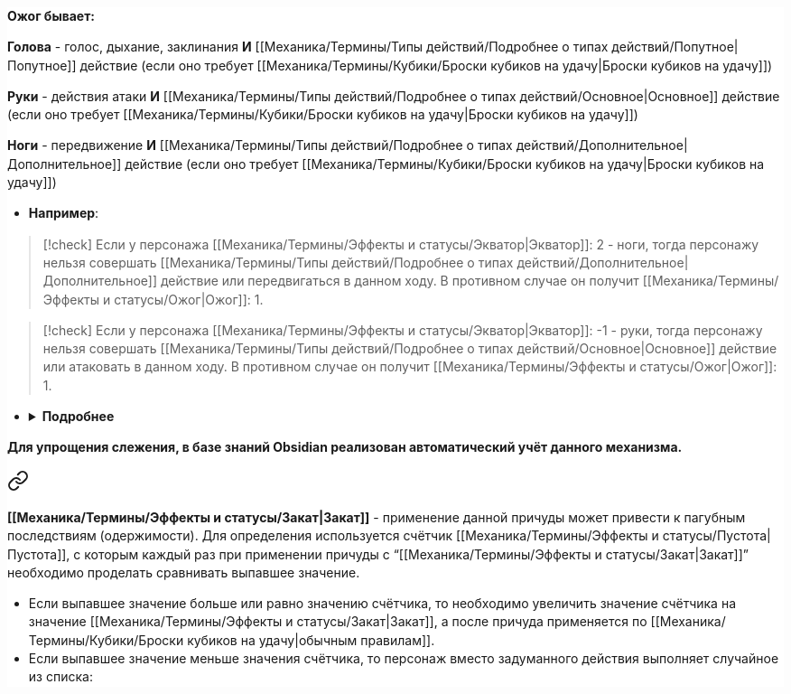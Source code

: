 **Ожог бывает:**

**Голова** - голос, дыхание, заклинания **И** [[Механика/Термины/Типы действий/Подробнее о типах действий/Попутное\|Попутное]] действие (если оно требует [[Механика/Термины/Кубики/Броски кубиков на удачу\|Броски кубиков на удачу]])

**Руки** - действия атаки **И** [[Механика/Термины/Типы действий/Подробнее о типах действий/Основное\|Основное]] действие (если оно требует [[Механика/Термины/Кубики/Броски кубиков на удачу\|Броски кубиков на удачу]])

**Ноги** - передвижение **И** [[Механика/Термины/Типы действий/Подробнее о типах действий/Дополнительное\|Дополнительное]] действие (если оно требует [[Механика/Термины/Кубики/Броски кубиков на удачу\|Броски кубиков на удачу]])


- **Например**:

> [!check] 
> Если у персонажа [[Механика/Термины/Эффекты и статусы/Экватор\|Экватор]]: 2 - ноги, тогда персонажу нельзя совершать [[Механика/Термины/Типы действий/Подробнее о типах действий/Дополнительное\|Дополнительное]] действие или передвигаться в данном ходу. В противном случае он получит [[Механика/Термины/Эффекты и статусы/Ожог\|Ожог]]: 1. 

> [!check] 
> Если у персонажа [[Механика/Термины/Эффекты и статусы/Экватор\|Экватор]]: -1 - руки, тогда персонажу нельзя совершать [[Механика/Термины/Типы действий/Подробнее о типах действий/Основное\|Основное]] действие или атаковать в данном ходу. В противном случае он получит [[Механика/Термины/Эффекты и статусы/Ожог\|Ожог]]: 1. 


- <details><summary><b>Подробнее</b></summary></details>


**Для упрощения слежения, в базе знаний Obsidian реализован автоматический учёт данного механизма.** 

</div></div>


<div class="transclusion internal-embed is-loaded"><a class="markdown-embed-link" href="/Механика/Термины/Эффекты и статусы/Закат/" aria-label="Open link"><svg xmlns="http://www.w3.org/2000/svg" width="24" height="24" viewBox="0 0 24 24" fill="none" stroke="currentColor" stroke-width="2" stroke-linecap="round" stroke-linejoin="round" class="svg-icon lucide-link"><path d="M10 13a5 5 0 0 0 7.54.54l3-3a5 5 0 0 0-7.07-7.07l-1.72 1.71"></path><path d="M14 11a5 5 0 0 0-7.54-.54l-3 3a5 5 0 0 0 7.07 7.07l1.71-1.71"></path></svg></a><div class="markdown-embed">






**[[Механика/Термины/Эффекты и статусы/Закат\|Закат]]** - применение данной причуды может привести к пагубным последствиям (одержимости). Для определения используется счётчик [[Механика/Термины/Эффекты и статусы/Пустота\|Пустота]], с которым каждый раз при применении причуды с “[[Механика/Термины/Эффекты и статусы/Закат\|Закат]]” необходимо проделать сравнивать выпавшее значение. 
- Если выпавшее значение больше или равно значению счётчика, то необходимо увеличить значение счётчика на значение [[Механика/Термины/Эффекты и статусы/Закат\|Закат]], а после причуда применяется по [[Механика/Термины/Кубики/Броски кубиков на удачу\|обычным правилам]].
- Если выпавшее значение меньше значения счётчика, то персонаж вместо задуманного действия выполняет случайное из списка:
